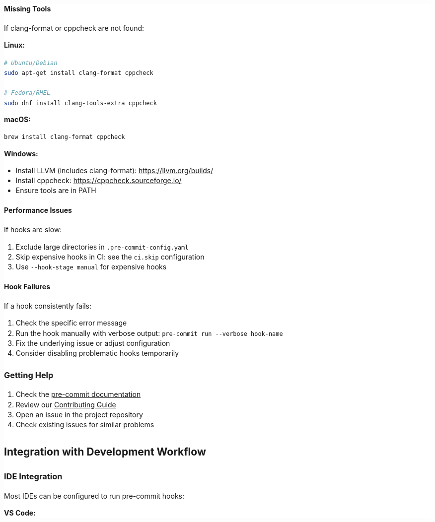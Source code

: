 #### Missing Tools

If clang-format or cppcheck are not found:

**Linux:**

```bash
# Ubuntu/Debian
sudo apt-get install clang-format cppcheck

# Fedora/RHEL
sudo dnf install clang-tools-extra cppcheck
```

**macOS:**

```bash
brew install clang-format cppcheck
```

**Windows:**

- Install LLVM (includes clang-format): <https://llvm.org/builds/>
- Install cppcheck: <https://cppcheck.sourceforge.io/>
- Ensure tools are in PATH

#### Performance Issues

If hooks are slow:

1. Exclude large directories in `.pre-commit-config.yaml`
2. Skip expensive hooks in CI: see the `ci.skip` configuration
3. Use `--hook-stage manual` for expensive hooks

#### Hook Failures

If a hook consistently fails:

1. Check the specific error message
2. Run the hook manually with verbose output: `pre-commit run --verbose hook-name`
3. Fix the underlying issue or adjust configuration
4. Consider disabling problematic hooks temporarily

### Getting Help

1. Check the [pre-commit documentation](https://pre-commit.com/)
2. Review our [Contributing Guide](CONTRIBUTING.md)
3. Open an issue in the project repository
4. Check existing issues for similar problems

## Integration with Development Workflow

### IDE Integration

Most IDEs can be configured to run pre-commit hooks:

**VS Code:**

